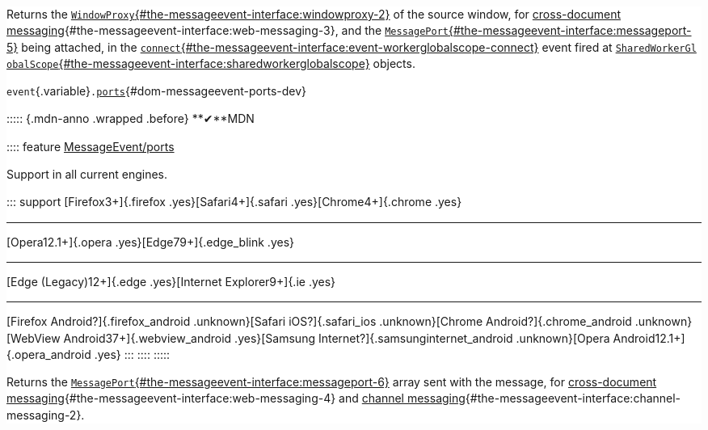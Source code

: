 Returns the
[`WindowProxy`{#the-messageevent-interface:windowproxy-2}](nav-history-apis.html#windowproxy)
of the source window, for [cross-document
messaging](web-messaging.html#web-messaging){#the-messageevent-interface:web-messaging-3},
and the
[`MessagePort`{#the-messageevent-interface:messageport-5}](web-messaging.html#messageport)
being attached, in the
[`connect`{#the-messageevent-interface:event-workerglobalscope-connect}](indices.html#event-workerglobalscope-connect)
event fired at
[`SharedWorkerGlobalScope`{#the-messageevent-interface:sharedworkerglobalscope}](workers.html#sharedworkerglobalscope)
objects.

`event`{.variable}`.`[`ports`](#dom-messageevent-ports){#dom-messageevent-ports-dev}

::::: {.mdn-anno .wrapped .before}
**✔**MDN

:::: feature
[MessageEvent/ports](https://developer.mozilla.org/en-US/docs/Web/API/MessageEvent/ports "The ports read-only property of the MessageEvent interface is an array of MessagePort objects representing the ports associated with the channel the message is being sent through (where appropriate, e.g. in channel messaging or when sending a message to a shared worker).")

Support in all current engines.

::: support
[Firefox3+]{.firefox .yes}[Safari4+]{.safari .yes}[Chrome4+]{.chrome
.yes}

------------------------------------------------------------------------

[Opera12.1+]{.opera .yes}[Edge79+]{.edge_blink .yes}

------------------------------------------------------------------------

[Edge (Legacy)12+]{.edge .yes}[Internet Explorer9+]{.ie .yes}

------------------------------------------------------------------------

[Firefox Android?]{.firefox_android .unknown}[Safari iOS?]{.safari_ios
.unknown}[Chrome Android?]{.chrome_android .unknown}[WebView
Android37+]{.webview_android .yes}[Samsung
Internet?]{.samsunginternet_android .unknown}[Opera
Android12.1+]{.opera_android .yes}
:::
::::
:::::

Returns the
[`MessagePort`{#the-messageevent-interface:messageport-6}](web-messaging.html#messageport)
array sent with the message, for [cross-document
messaging](web-messaging.html#web-messaging){#the-messageevent-interface:web-messaging-4}
and [channel
messaging](web-messaging.html#channel-messaging){#the-messageevent-interface:channel-messaging-2}.
